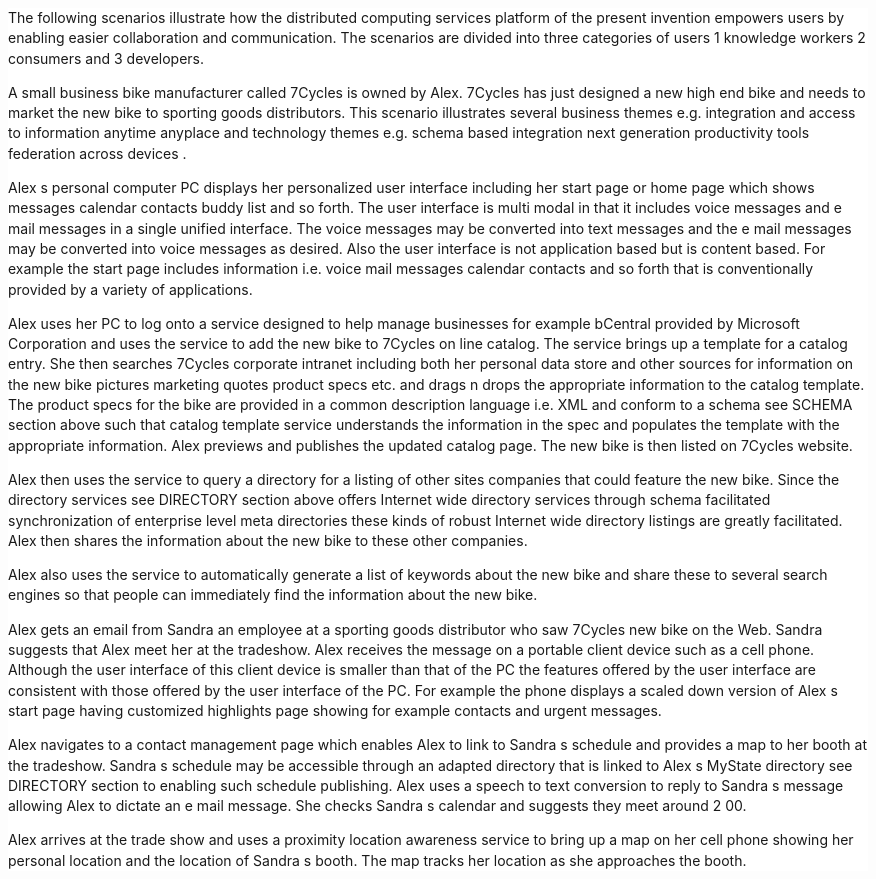 The following scenarios illustrate how the distributed computing services platform of the present invention empowers users by enabling easier collaboration and communication. The scenarios are divided into three categories of users 1 knowledge workers 2 consumers and 3 developers.

A small business bike manufacturer called 7Cycles is owned by Alex. 7Cycles has just designed a new high end bike and needs to market the new bike to sporting goods distributors. This scenario illustrates several business themes e.g. integration and access to information anytime anyplace and technology themes e.g. schema based integration next generation productivity tools federation across devices .

Alex s personal computer PC displays her personalized user interface including her start page or home page which shows messages calendar contacts buddy list and so forth. The user interface is multi modal in that it includes voice messages and e mail messages in a single unified interface. The voice messages may be converted into text messages and the e mail messages may be converted into voice messages as desired. Also the user interface is not application based but is content based. For example the start page includes information i.e. voice mail messages calendar contacts and so forth that is conventionally provided by a variety of applications.

Alex uses her PC to log onto a service designed to help manage businesses for example bCentral provided by Microsoft Corporation and uses the service to add the new bike to 7Cycles on line catalog. The service brings up a template for a catalog entry. She then searches 7Cycles corporate intranet including both her personal data store and other sources for information on the new bike pictures marketing quotes product specs etc. and drags n drops the appropriate information to the catalog template. The product specs for the bike are provided in a common description language i.e. XML and conform to a schema see SCHEMA section above such that catalog template service understands the information in the spec and populates the template with the appropriate information. Alex previews and publishes the updated catalog page. The new bike is then listed on 7Cycles website.

Alex then uses the service to query a directory for a listing of other sites companies that could feature the new bike. Since the directory services see DIRECTORY section above offers Internet wide directory services through schema facilitated synchronization of enterprise level meta directories these kinds of robust Internet wide directory listings are greatly facilitated. Alex then shares the information about the new bike to these other companies.

Alex also uses the service to automatically generate a list of keywords about the new bike and share these to several search engines so that people can immediately find the information about the new bike.

Alex gets an email from Sandra an employee at a sporting goods distributor who saw 7Cycles new bike on the Web. Sandra suggests that Alex meet her at the tradeshow. Alex receives the message on a portable client device such as a cell phone. Although the user interface of this client device is smaller than that of the PC the features offered by the user interface are consistent with those offered by the user interface of the PC. For example the phone displays a scaled down version of Alex s start page having customized highlights page showing for example contacts and urgent messages.

Alex navigates to a contact management page which enables Alex to link to Sandra s schedule and provides a map to her booth at the tradeshow. Sandra s schedule may be accessible through an adapted directory that is linked to Alex s MyState directory see DIRECTORY section to enabling such schedule publishing. Alex uses a speech to text conversion to reply to Sandra s message allowing Alex to dictate an e mail message. She checks Sandra s calendar and suggests they meet around 2 00.

Alex arrives at the trade show and uses a proximity location awareness service to bring up a map on her cell phone showing her personal location and the location of Sandra s booth. The map tracks her location as she approaches the booth.
